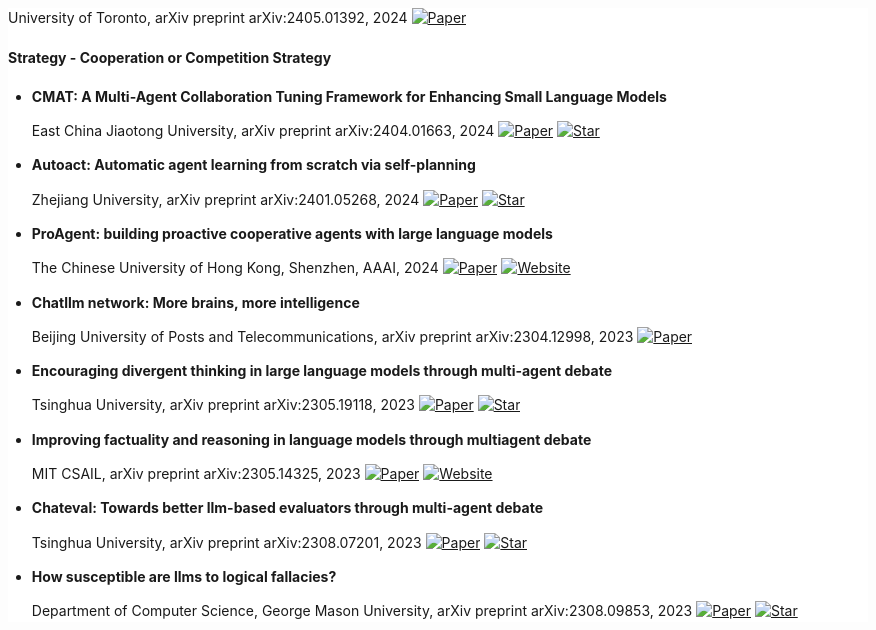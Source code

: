   University of Toronto, arXiv preprint arXiv:2405.01392, 2024
  [![Paper](https://img.shields.io/badge/Paper-red)](https://arxiv.org/pdf/2405.01392)


#### Strategy - Cooperation or Competition Strategy

- **CMAT: A Multi-Agent Collaboration Tuning Framework for Enhancing Small Language Models**

  East China Jiaotong University, arXiv preprint arXiv:2404.01663, 2024
  [![Paper](https://img.shields.io/badge/Paper-red)](https://arxiv.org/pdf/2404.01663)
  [![Star](https://img.shields.io/github/stars/tree/master.svg?style=social&label=Star)](https://github.com/heimy2000/CMAT/tree/master)

- **Autoact: Automatic agent learning from scratch via self-planning**

  Zhejiang University, arXiv preprint arXiv:2401.05268, 2024
  [![Paper](https://img.shields.io/badge/Paper-red)](https://arxiv.org/pdf/2401.05268)
  [![Star](https://img.shields.io/github/stars/zjunlp/AutoAct.svg?style=social&label=Star)](https://github.com/zjunlp/AutoAct)

- **ProAgent: building proactive cooperative agents with large language models**

  The Chinese University of Hong Kong, Shenzhen, AAAI, 2024
  [![Paper](https://img.shields.io/badge/Paper-red)](https://arxiv.org/pdf/2308.11339)
  [![Website](https://img.shields.io/badge/Website-9cf)](https://pku-proagent.github.io)

- **Chatllm network: More brains, more intelligence**

  Beijing University of Posts and Telecommunications, arXiv preprint arXiv:2304.12998, 2023
  [![Paper](https://img.shields.io/badge/Paper-red)](https://arxiv.org/pdf/2304.12998)

- **Encouraging divergent thinking in large language models through multi-agent debate**

  Tsinghua University, arXiv preprint arXiv:2305.19118, 2023
  [![Paper](https://img.shields.io/badge/Paper-red)](https://arxiv.org/pdf/2305.19118)
  [![Star](https://img.shields.io/github/stars/Skytliang/Multi-Agents-Debate.svg?style=social&label=Star)](https://github.com/Skytliang/Multi-Agents-Debate)

- **Improving factuality and reasoning in language models through multiagent debate**

  MIT CSAIL, arXiv preprint arXiv:2305.14325, 2023
  [![Paper](https://img.shields.io/badge/Paper-red)](https://arxiv.org/pdf/2305.14325)
  [![Website](https://img.shields.io/badge/Website-9cf)](https://composable-models.github.io/llm_debate/)

- **Chateval: Towards better llm-based evaluators through multi-agent debate**

  Tsinghua University, arXiv preprint arXiv:2308.07201, 2023
  [![Paper](https://img.shields.io/badge/Paper-red)](https://arxiv.org/pdf/2308.07201)
  [![Star](https://img.shields.io/github/stars/chanchimin/ChatEval.svg?style=social&label=Star)](https://github.com/chanchimin/ChatEval)

- **How susceptible are llms to logical fallacies?**

  Department of Computer Science, George Mason University, arXiv preprint arXiv:2308.09853, 2023
  [![Paper](https://img.shields.io/badge/Paper-red)](https://arxiv.org/pdf/2308.09853)
  [![Star](https://img.shields.io/github/stars/Amir-pyh/LOGICOM.svg?style=social&label=Star)](https://github.com/Amir-pyh/LOGICOM)
